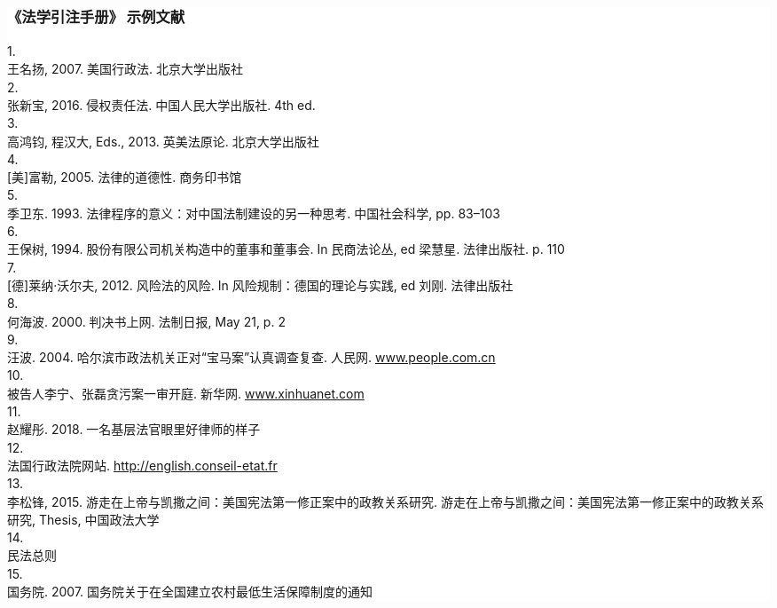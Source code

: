 

### 《法学引注手册》 示例文献



<div class="csl-bib-body maxoffset-4 second-field-align-flush hangingindent-false">
  <div class="csl-entry">
    <div class="csl-left-margin">1. </div><div class="csl-right-inline">王名扬, 2007. 美国行政法. 北京大学出版社</div>
  </div>
  <div class="csl-entry">
    <div class="csl-left-margin">2. </div><div class="csl-right-inline">张新宝, 2016. 侵权责任法. 中国人民大学出版社. 4th ed.</div>
  </div>
  <div class="csl-entry">
    <div class="csl-left-margin">3. </div><div class="csl-right-inline">高鸿钧, 程汉大, Eds., 2013. 英美法原论. 北京大学出版社</div>
  </div>
  <div class="csl-entry">
    <div class="csl-left-margin">4. </div><div class="csl-right-inline">[美]富勒, 2005. 法律的道德性. 商务印书馆</div>
  </div>
  <div class="csl-entry">
    <div class="csl-left-margin">5. </div><div class="csl-right-inline">季卫东. 1993. 法律程序的意义：对中国法制建设的另一种思考. 中国社会科学, pp. 83–103</div>
  </div>
  <div class="csl-entry">
    <div class="csl-left-margin">6. </div><div class="csl-right-inline">王保树, 1994. 股份有限公司机关构造中的董事和董事会. In 民商法论丛, ed 梁慧星. 法律出版社. p. 110</div>
  </div>
  <div class="csl-entry">
    <div class="csl-left-margin">7. </div><div class="csl-right-inline">[德]莱纳·沃尔夫, 2012. 风险法的风险. In 风险规制：德国的理论与实践, ed 刘刚. 法律出版社</div>
  </div>
  <div class="csl-entry">
    <div class="csl-left-margin">8. </div><div class="csl-right-inline">何海波. 2000. 判决书上网. 法制日报, May 21, p. 2</div>
  </div>
  <div class="csl-entry">
    <div class="csl-left-margin">9. </div><div class="csl-right-inline">汪波. 2004. 哈尔滨市政法机关正对“宝马案”认真调查复查. 人民网. <a href="https://doi.org/www.people.com.cn">www.people.com.cn</a></div>
  </div>
  <div class="csl-entry">
    <div class="csl-left-margin">10. </div><div class="csl-right-inline">被告人李宁、张磊贪污案一审开庭. 新华网. <a href="https://doi.org/www.xinhuanet.com">www.xinhuanet.com</a></div>
  </div>
  <div class="csl-entry">
    <div class="csl-left-margin">11. </div><div class="csl-right-inline">赵耀彤. 2018. 一名基层法官眼里好律师的样子</div>
  </div>
  <div class="csl-entry">
    <div class="csl-left-margin">12. </div><div class="csl-right-inline">法国行政法院网站. <a href="http://english.conseil-etat.fr">http://english.conseil-etat.fr</a></div>
  </div>
  <div class="csl-entry">
    <div class="csl-left-margin">13. </div><div class="csl-right-inline">李松锋, 2015. 游走在上帝与凯撒之间：美国宪法第一修正案中的政教关系研究. 游走在上帝与凯撒之间：美国宪法第一修正案中的政教关系研究, Thesis, 中国政法大学</div>
  </div>
  <div class="csl-entry">
    <div class="csl-left-margin">14. </div><div class="csl-right-inline">民法总则</div>
  </div>
  <div class="csl-entry">
    <div class="csl-left-margin">15. </div><div class="csl-right-inline">国务院. 2007. 国务院关于在全国建立农村最低生活保障制度的通知</div>
  </div>